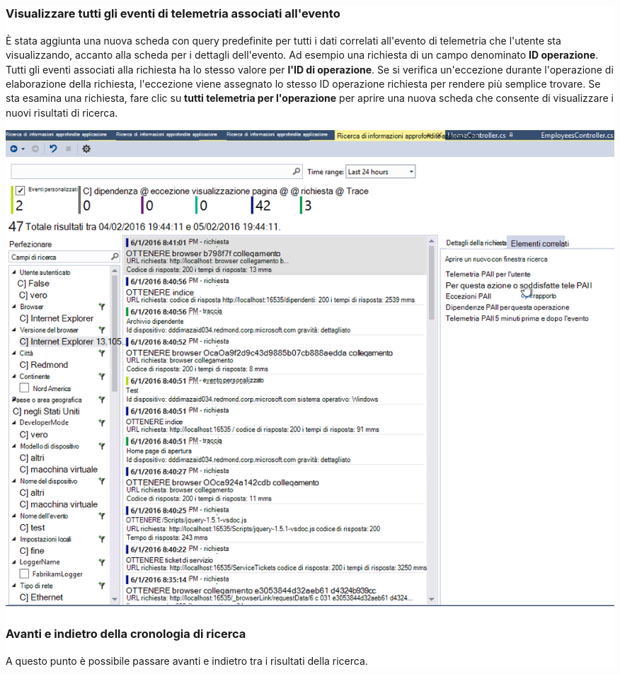 ### <a name="see-all-telemetry-events-associated-with-the-event"></a>Visualizzare tutti gli eventi di telemetria associati all'evento
È stata aggiunta una nuova scheda con query predefinite per tutti i dati correlati all'evento di telemetria che l'utente sta visualizzando, accanto alla scheda per i dettagli dell'evento. Ad esempio una richiesta di un campo denominato **ID operazione**. Tutti gli eventi associati alla richiesta ha lo stesso valore per **l'ID di operazione**. Se si verifica un'eccezione durante l'operazione di elaborazione della richiesta, l'eccezione viene assegnato lo stesso ID operazione richiesta per rendere più semplice trovare. Se sta esamina una richiesta, fare clic su **tutti telemetria per l'operazione** per aprire una nuova scheda che consente di visualizzare i nuovi risultati di ricerca.

![Elementi correlati](./media/app-insights-release-notes-vsix/RelatedItems.png)

### <a name="forward-and-back-history-in-search"></a>Avanti e indietro della cronologia di ricerca
A questo punto è possibile passare avanti e indietro tra i risultati della ricerca.

